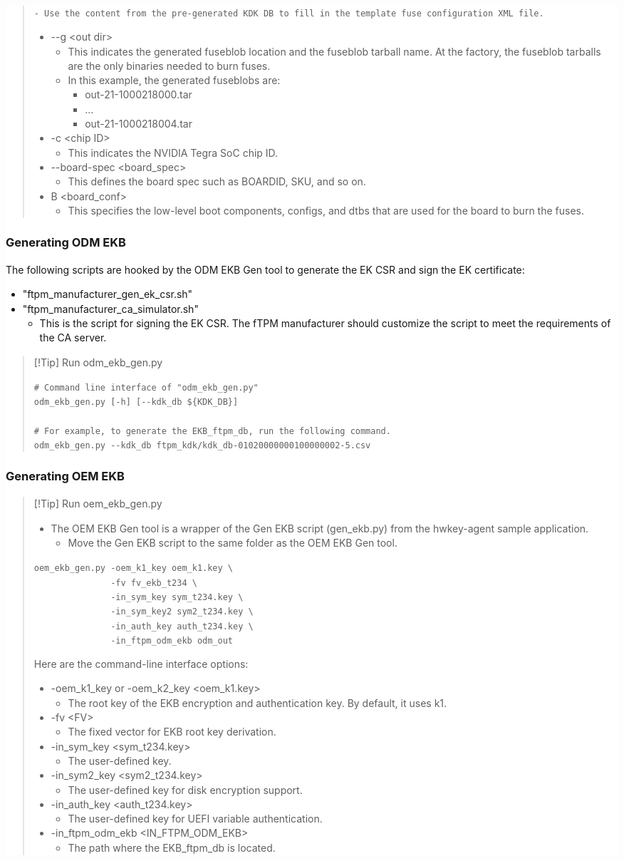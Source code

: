 >     - Use the content from the pre-generated KDK DB to fill in the template fuse configuration XML file.
> - --g \<out dir\>
>     - This indicates the generated fuseblob location and the fuseblob tarball name. At the factory, the fuseblob tarballs are the only binaries needed to burn fuses.
>     - In this example, the generated fuseblobs are:
>         - out-21-1000218000.tar
>         - ...
>         - out-21-1000218004.tar
> - -c \<chip ID\>
>     - This indicates the NVIDIA Tegra SoC chip ID.
> - --board-spec <board_spec>
>     - This defines the board spec such as BOARDID, SKU, and so on.
> - B <board_conf>
>     - This specifies the low-level boot components, configs, and dtbs that are used for the board to burn the fuses.

### Generating ODM EKB

The following scripts are hooked by the ODM EKB Gen tool to generate the EK CSR and sign the EK certificate:

- "ftpm_manufacturer_gen_ek_csr.sh"
- "ftpm_manufacturer_ca_simulator.sh"
    - This is the script for signing the EK CSR. The fTPM manufacturer should customize the script to meet the requirements of the CA server.

> [!Tip] Run odm_ekb_gen.py
> ~~~
> # Command line interface of "odm_ekb_gen.py"
> odm_ekb_gen.py [-h] [--kdk_db ${KDK_DB}]
>
> # For example, to generate the EKB_ftpm_db, run the following command.
> odm_ekb_gen.py --kdk_db ftpm_kdk/kdk_db-01020000000100000002-5.csv
> ~~~

### Generating OEM EKB
> [!Tip] Run oem_ekb_gen.py
> - The OEM EKB Gen tool is a wrapper of the Gen EKB script (gen_ekb.py) from the hwkey-agent sample application.
>     - Move the Gen EKB script to the same folder as the OEM EKB Gen tool.
> ~~~
> oem_ekb_gen.py -oem_k1_key oem_k1.key \
>                -fv fv_ekb_t234 \
>                -in_sym_key sym_t234.key \
>                -in_sym_key2 sym2_t234.key \
>                -in_auth_key auth_t234.key \
>                -in_ftpm_odm_ekb odm_out
> ~~~
> Here are the command-line interface options:
> - -oem_k1_key or -oem_k2_key <oem_k1.key>
>     - The root key of the EKB encryption and authentication key. By default, it uses k1.
> - -fv \<FV\>
>     - The fixed vector for EKB root key derivation.
> - -in_sym_key <sym_t234.key>
>     - The user-defined key.
> - -in_sym2_key <sym2_t234.key>
>     - The user-defined key for disk encryption support.
> - -in_auth_key <auth_t234.key>
>     - The user-defined key for UEFI variable authentication.
> - -in_ftpm_odm_ekb \<IN_FTPM_ODM_EKB\>
>     - The path where the EKB_ftpm_db is located.
